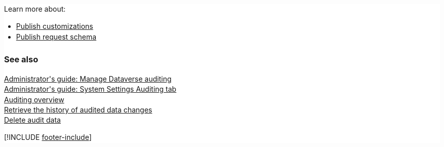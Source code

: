 Learn more about:

- [Publish customizations](../../model-driven-apps/publish-customizations.md)
- [Publish request schema](../../model-driven-apps/publish-request-schema.md)

### See also

[Administrator's guide: Manage Dataverse auditing](/power-platform/admin/manage-dataverse-auditing)  
[Administrator's guide: System Settings Auditing tab](/power-platform/admin/system-settings-dialog-box-auditing-tab)  
[Auditing overview](overview.md)  
[Retrieve the history of audited data changes](retrieve-audit-data.md)  
[Delete audit data](delete-audit-data.md)

[!INCLUDE [footer-include](../../../includes/footer-banner.md)]
